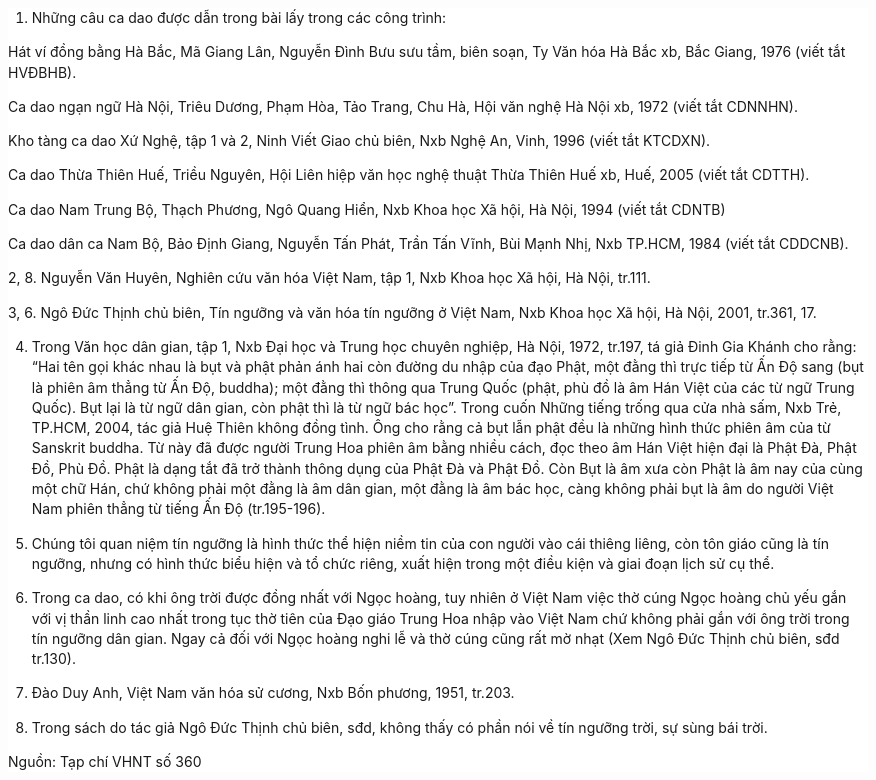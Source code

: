  

1. Những câu ca dao được dẫn trong bài lấy trong các công trình:

 

Hát ví đồng bằng Hà Bắc, Mã Giang Lân, Nguyễn Đình Bưu sưu tầm, biên soạn, Ty Văn hóa Hà Bắc xb, Bắc Giang, 1976 (viết tắt HVĐBHB).

 

Ca dao ngạn ngữ Hà Nội, Triêu Dương, Phạm Hòa, Tảo Trang, Chu Hà, Hội văn nghệ Hà Nội xb, 1972 (viết tắt CDNNHN).

 

Kho tàng ca dao Xứ Nghệ, tập 1 và 2, Ninh Viết Giao chủ biên, Nxb Nghệ An, Vinh, 1996 (viết tắt KTCDXN).

 

Ca dao Thừa Thiên Huế, Triều Nguyên, Hội Liên hiệp văn học nghệ thuật Thừa Thiên Huế xb, Huế, 2005 (viết tắt CDTTH).

 

Ca dao Nam Trung Bộ, Thạch Phương, Ngô Quang Hiển, Nxb Khoa học Xã hội, Hà Nội, 1994 (viết tắt CDNTB)

 

Ca dao dân ca Nam Bộ, Bảo Định Giang, Nguyễn Tấn Phát, Trần Tấn Vĩnh, Bùi Mạnh Nhị, Nxb TP.HCM, 1984 (viết tắt CDDCNB).

 

2, 8. Nguyễn Văn Huyên, Nghiên cứu văn hóa Việt Nam, tập 1, Nxb Khoa học Xã hội, Hà Nội, tr.111.

 

3, 6. Ngô Đức Thịnh chủ biên, Tín ngưỡng và văn hóa tín ngưỡng ở Việt Nam, Nxb Khoa học Xã hội, Hà Nội, 2001, tr.361, 17.

 

4. Trong Văn học dân gian, tập 1, Nxb Đại học và Trung học chuyên nghiệp, Hà Nội, 1972, tr.197, tá giả Đinh Gia Khánh cho rằng: “Hai tên gọi khác nhau là bụt và phật phản ánh hai còn đường du nhập của đạo Phật, một đằng thì trực tiếp từ Ấn Độ sang (bụt là phiên âm thẳng từ Ấn Độ, buddha); một đằng thì thông qua Trung Quốc (phật, phù đồ là âm Hán Việt của các từ ngữ Trung Quốc). Bụt lại là từ ngữ dân gian, còn phật thì là từ ngữ bác học”. Trong cuốn Những tiếng trống qua cửa nhà sấm, Nxb Trẻ, TP.HCM, 2004, tác giả Huệ Thiên không đồng tình. Ông cho rằng cả bụt lẫn phật đều là những hình thức phiên âm của từ Sanskrit buddha. Từ này đã được người Trung Hoa phiên âm bằng nhiều cách, đọc theo âm Hán Việt hiện đại là Phật Đà, Phật Đồ, Phù Đồ. Phật là dạng tắt đã trở thành thông dụng của Phật Đà và Phật Đồ. Còn Bụt là âm xưa còn Phật là âm nay của cùng một chữ Hán, chứ không phải một đằng là âm dân gian, một đằng là âm bác học, càng không phải bụt là âm do người Việt Nam phiên thẳng từ tiếng Ấn Độ (tr.195-196).

 

5. Chúng tôi quan niệm tín ngưỡng là hình thức thể hiện niềm tin của con người vào cái thiêng liêng, còn tôn giáo cũng là tín ngưỡng, nhưng có hình thức biểu hiện và tổ chức riêng, xuất hiện trong một điều kiện và giai đoạn lịch sử cụ thể.

 

7. Trong ca dao, có khi ông trời được đồng nhất với Ngọc hoàng, tuy nhiên ở Việt Nam việc thờ cúng Ngọc hoàng chủ yếu gắn với vị thần linh cao nhất trong tục thờ tiên của Đạo giáo Trung Hoa nhập vào Việt Nam chứ không phải gắn với ông trời trong tín ngưỡng dân gian. Ngay cả đối với Ngọc hoàng nghi lễ và thờ cúng cũng rất mờ nhạt (Xem Ngô Đức Thịnh chủ biên, sđd tr.130).

 

9. Đào Duy Anh, Việt Nam văn hóa sử cương, Nxb Bốn phương, 1951, tr.203.

 

10. Trong sách do tác giả Ngô Đức Thịnh chủ biên, sđd, không thấy có phần nói về tín ngưỡng trời, sự sùng bái trời.

Nguồn: Tạp chí VHNT số 360
